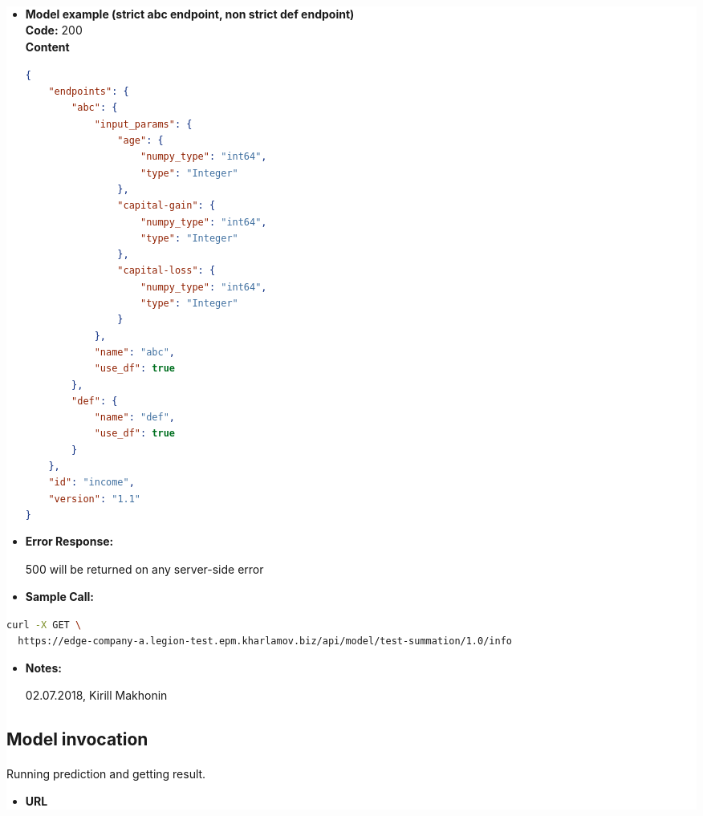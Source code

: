   * **Model example (strict abc endpoint, non strict def endpoint)** <br />
    **Code:** 200 <br />
    **Content**
    ```json
    {
        "endpoints": {
            "abc": {
                "input_params": {
                    "age": {
                        "numpy_type": "int64",
                        "type": "Integer"
                    },
                    "capital-gain": {
                        "numpy_type": "int64",
                        "type": "Integer"
                    },
                    "capital-loss": {
                        "numpy_type": "int64",
                        "type": "Integer"
                    }
                },
                "name": "abc",
                "use_df": true
            },
            "def": {
                "name": "def",
                "use_df": true
            }
        },
        "id": "income",
        "version": "1.1"
    }
    ```

* **Error Response:**

  500 will be returned on any server-side error

* **Sample Call:**

```bash
curl -X GET \
  https://edge-company-a.legion-test.epm.kharlamov.biz/api/model/test-summation/1.0/info
```

* **Notes:**

  02.07.2018, Kirill Makhonin


**Model invocation**
----
  Running prediction and getting result.

* **URL**
